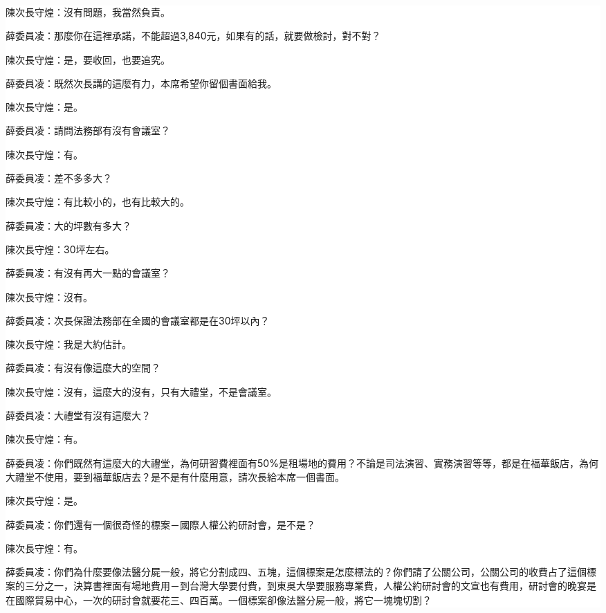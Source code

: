 
陳次長守煌：沒有問題，我當然負責。


薛委員凌：那麼你在這裡承諾，不能超過3,840元，如果有的話，就要做檢討，對不對？


陳次長守煌：是，要收回，也要追究。


薛委員凌：既然次長講的這麼有力，本席希望你留個書面給我。


陳次長守煌：是。


薛委員凌：請問法務部有沒有會議室？


陳次長守煌：有。


薛委員凌：差不多多大？


陳次長守煌：有比較小的，也有比較大的。


薛委員凌：大的坪數有多大？


陳次長守煌：30坪左右。


薛委員凌：有沒有再大一點的會議室？


陳次長守煌：沒有。


薛委員凌：次長保證法務部在全國的會議室都是在30坪以內？


陳次長守煌：我是大約估計。


薛委員凌：有沒有像這麼大的空間？


陳次長守煌：沒有，這麼大的沒有，只有大禮堂，不是會議室。


薛委員凌：大禮堂有沒有這麼大？


陳次長守煌：有。


薛委員凌：你們既然有這麼大的大禮堂，為何研習費裡面有50%是租場地的費用？不論是司法演習、實務演習等等，都是在福華飯店，為何大禮堂不使用，要到福華飯店去？是不是有什麼用意，請次長給本席一個書面。


陳次長守煌：是。


薛委員凌：你們還有一個很奇怪的標案－國際人權公約研討會，是不是？


陳次長守煌：有。


薛委員凌：你們為什麼要像法醫分屍一般，將它分割成四、五塊，這個標案是怎麼標法的？你們請了公關公司，公關公司的收費占了這個標案的三分之一，決算書裡面有場地費用－到台灣大學要付費，到東吳大學要服務專業費，人權公約研討會的文宣也有費用，研討會的晚宴是在國際貿易中心，一次的研討會就要花三、四百萬。一個標案卻像法醫分屍一般，將它一塊塊切割？
